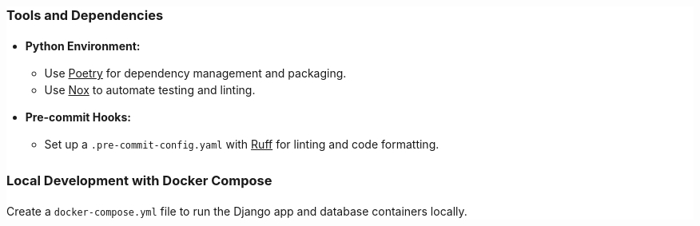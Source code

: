 ### Tools and Dependencies

- **Python Environment:**  
  - Use [Poetry](https://python-poetry.org/) for dependency management and packaging.
  - Use [Nox](https://nox.thea.codes/) to automate testing and linting.

- **Pre-commit Hooks:**  
  - Set up a `.pre-commit-config.yaml` with [Ruff](https://github.com/charliermarsh/ruff) for linting and code formatting.

### Local Development with Docker Compose

Create a `docker-compose.yml` file to run the Django app and database containers locally.
